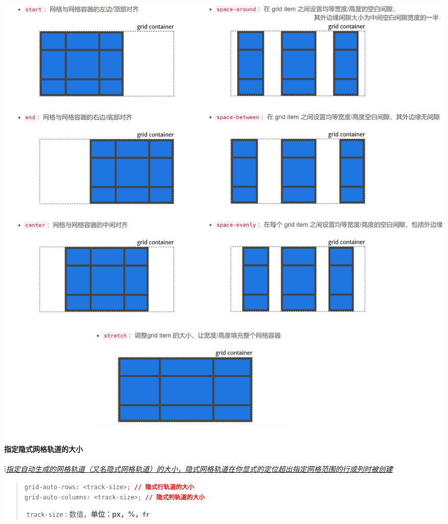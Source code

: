 <center><img src="images/grid(content).png" alt="容器内容对齐方式" style="zoom:100%;" title="content" /></center>







#### 指定隐式网格轨道的大小

❕*<u>指定自动生成的网格轨道（又名隐式网格轨道）的大小，隐式网格轨道在你显式的定位超出指定网格范围的行或列时被创建</u>*

> ```css
> grid-auto-rows: <track-size>; // 隐式行轨道的大小
> grid-auto-columns: <track-size>; // 隐式列轨道的大小
> ```
>
> ​		<code>track-size</code>	:	数值，**单位：px，%，<code>fr</code>**

